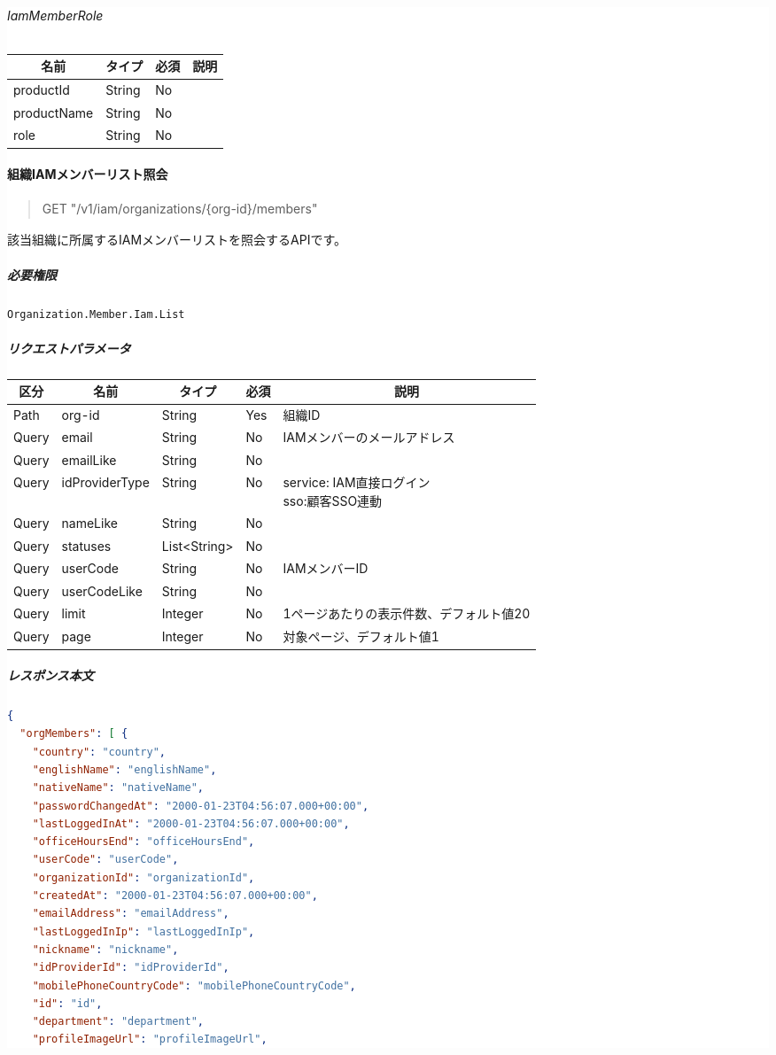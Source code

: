 

###### IamMemberRole


| 名前 | タイプ | 必須 | 説明 |   
|------------ | ------------- | ------- | ------------ |
|   productId | String| No |
|   productName | String| No |
|   role | String| No |


<a id="組織-IAM-メンバー-リスト-照会"></a>
#### 組織IAMメンバーリスト照会

> GET "/v1/iam/organizations/{org-id}/members"

該当組織に所属するIAMメンバーリストを照会するAPIです。

##### 必要権限
`Organization.Member.Iam.List`

##### リクエストパラメータ

| 区分 | 名前 | タイプ | 必須 | 説明 | 
|------------- |------------- | ------------- | ------------- | ------------- | 
|  Path |org-id | String| Yes | 組織ID | 
|  Query |email | String| No | IAMメンバーのメールアドレス |
|  Query |emailLike | String| No |  |
|  Query |idProviderType | String| No | service: IAM直接ログイン<br>sso:顧客SSO連動 |
|  Query |nameLike | String| No |  |
|  Query |statuses | List&lt;String>| No |  |
|  Query |userCode | String| No | IAMメンバーID |
|  Query |userCodeLike | String| No |  |
|  Query |limit | Integer| No | 1ページあたりの表示件数、デフォルト値20 |
|  Query |page | Integer| No | 対象ページ、デフォルト値1 |

##### レスポンス本文

```json
{
  "orgMembers": [ {
    "country": "country",
    "englishName": "englishName",
    "nativeName": "nativeName",
    "passwordChangedAt": "2000-01-23T04:56:07.000+00:00",
    "lastLoggedInAt": "2000-01-23T04:56:07.000+00:00",
    "officeHoursEnd": "officeHoursEnd",
    "userCode": "userCode",
    "organizationId": "organizationId",
    "createdAt": "2000-01-23T04:56:07.000+00:00",
    "emailAddress": "emailAddress",
    "lastLoggedInIp": "lastLoggedInIp",
    "nickname": "nickname",
    "idProviderId": "idProviderId",
    "mobilePhoneCountryCode": "mobilePhoneCountryCode",
    "id": "id",
    "department": "department",
    "profileImageUrl": "profileImageUrl",
```